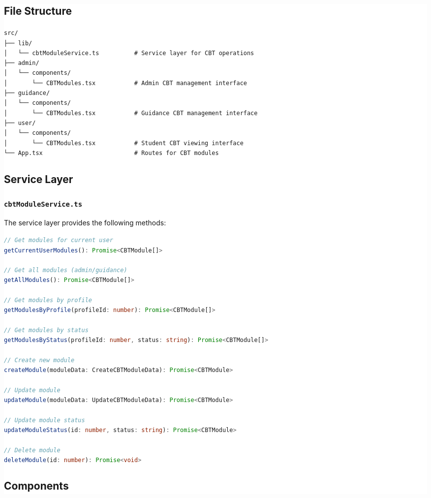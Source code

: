 ## File Structure

```
src/
├── lib/
│   └── cbtModuleService.ts          # Service layer for CBT operations
├── admin/
│   └── components/
│       └── CBTModules.tsx           # Admin CBT management interface
├── guidance/
│   └── components/
│       └── CBTModules.tsx           # Guidance CBT management interface
├── user/
│   └── components/
│       └── CBTModules.tsx           # Student CBT viewing interface
└── App.tsx                          # Routes for CBT modules
```

## Service Layer

### `cbtModuleService.ts`

The service layer provides the following methods:

```typescript
// Get modules for current user
getCurrentUserModules(): Promise<CBTModule[]>

// Get all modules (admin/guidance)
getAllModules(): Promise<CBTModule[]>

// Get modules by profile
getModulesByProfile(profileId: number): Promise<CBTModule[]>

// Get modules by status
getModulesByStatus(profileId: number, status: string): Promise<CBTModule[]>

// Create new module
createModule(moduleData: CreateCBTModuleData): Promise<CBTModule>

// Update module
updateModule(moduleData: UpdateCBTModuleData): Promise<CBTModule>

// Update module status
updateModuleStatus(id: number, status: string): Promise<CBTModule>

// Delete module
deleteModule(id: number): Promise<void>
```

## Components
